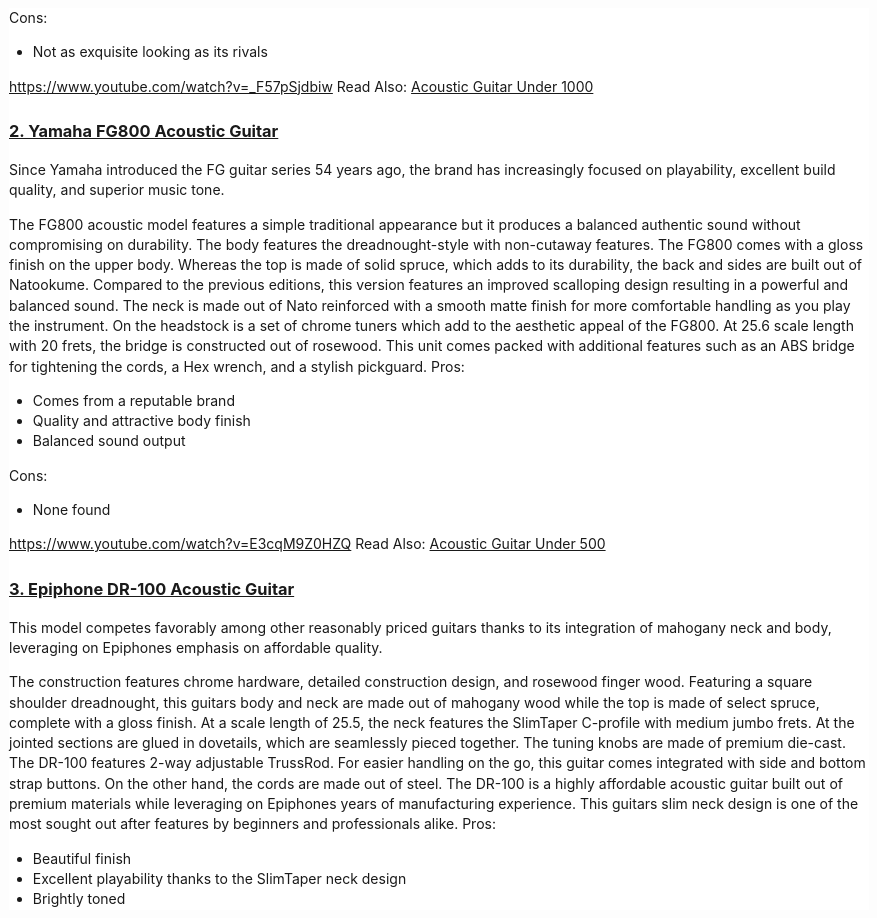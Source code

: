 Cons:
- Not as exquisite looking as its rivals

https://www.youtube.com/watch?v=_F57pSjdbiw
Read Also:
[Acoustic Guitar Under 1000](https://pestpolicy.com/best-acoustic-guitar-under-1000/)
### [2. Yamaha FG800 Acoustic Guitar](https://www.amazon.com/dp/B01C92QHLC/?tag=p-policy-20)
Since Yamaha introduced the FG guitar series 54 years ago, the brand has increasingly focused on playability, excellent build quality, and superior music tone.

The FG800 acoustic model features a simple traditional appearance but it produces a balanced authentic sound without compromising on durability.
The body features the dreadnought-style with non-cutaway features. The FG800 comes with a gloss finish on the upper body. Whereas the top is made of solid spruce, which adds to its durability, the back and sides are built out of Natookume.
Compared to the previous editions, this version features an improved scalloping design resulting in a powerful and balanced sound.
The neck is made out of Nato reinforced with a smooth matte finish for more comfortable handling as you play the instrument. On the headstock is a set of chrome tuners which add to the aesthetic appeal of the FG800. At 25.6 scale length with 20 frets, the bridge is constructed out of rosewood.
This unit comes packed with additional features such as an ABS bridge for tightening the cords, a Hex wrench, and a stylish pickguard.
Pros:
- Comes from a reputable brand
- Quality and attractive body finish
- Balanced sound output

Cons:
- None found

https://www.youtube.com/watch?v=E3cqM9Z0HZQ
Read Also:
[Acoustic Guitar Under 500](https://pestpolicy.com/best-acoustic-guitar-under-500/)
### [3. Epiphone DR-100 Acoustic Guitar](https://www.amazon.com/dp/B0002F7IV2/?tag=p-policy-20)
This model competes favorably among other reasonably priced guitars thanks to its integration of mahogany neck and body, leveraging on Epiphones emphasis on affordable quality.

The construction features chrome hardware, detailed construction design, and rosewood finger wood.
Featuring a square shoulder dreadnought, this guitars body and neck are made out of mahogany wood while the top is made of select spruce, complete with a gloss finish.
At a scale length of 25.5, the neck features the SlimTaper C-profile with medium jumbo frets. At the jointed sections are glued in dovetails, which are seamlessly pieced together.
The tuning knobs are made of premium die-cast. The DR-100 features 2-way adjustable TrussRod. For easier handling on the go, this guitar comes integrated with side and bottom strap buttons. On the other hand, the cords are made out of steel.
The DR-100 is a highly affordable acoustic guitar built out of premium materials while leveraging on Epiphones years of manufacturing experience. This guitars slim neck design is one of the most sought out after features by beginners and professionals alike.
Pros:
- Beautiful finish
- Excellent playability thanks to the SlimTaper neck design
- Brightly toned
